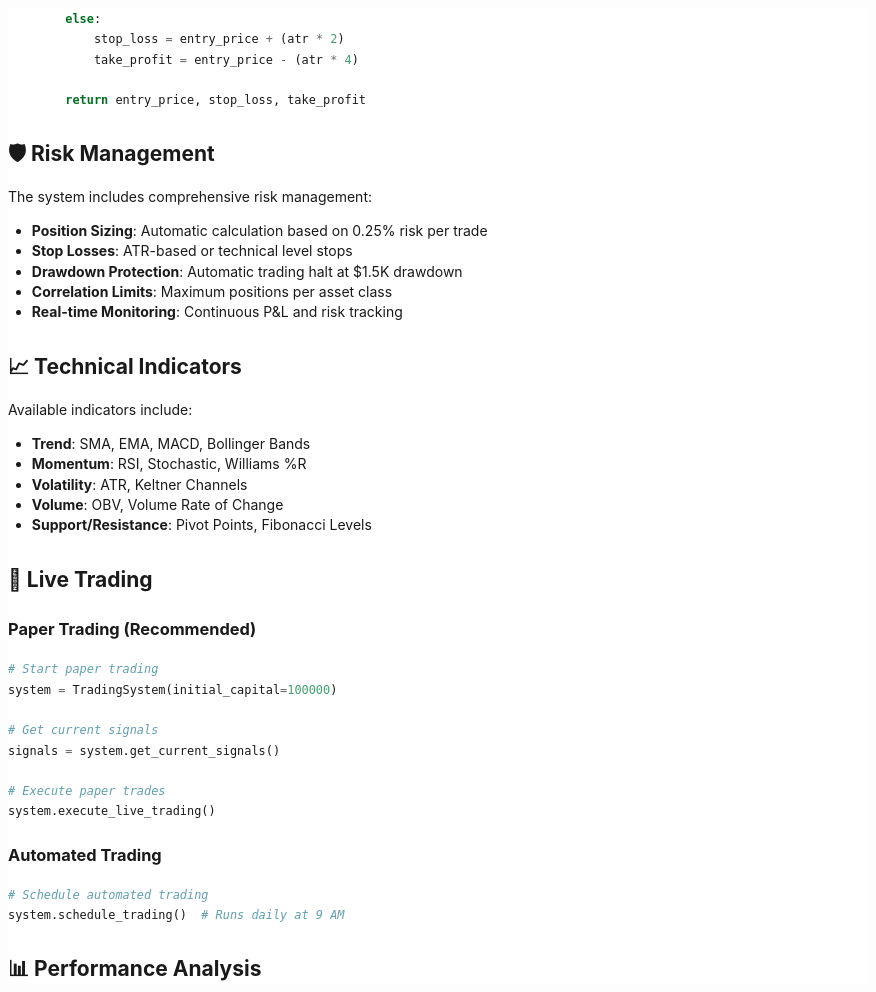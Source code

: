 ```python
        else:
            stop_loss = entry_price + (atr * 2)
            take_profit = entry_price - (atr * 4)

        return entry_price, stop_loss, take_profit
```

## 🛡️ Risk Management

The system includes comprehensive risk management:

- **Position Sizing**: Automatic calculation based on 0.25% risk per trade
- **Stop Losses**: ATR-based or technical level stops
- **Drawdown Protection**: Automatic trading halt at $1.5K drawdown
- **Correlation Limits**: Maximum positions per asset class
- **Real-time Monitoring**: Continuous P&L and risk tracking

## 📈 Technical Indicators

Available indicators include:

- **Trend**: SMA, EMA, MACD, Bollinger Bands
- **Momentum**: RSI, Stochastic, Williams %R
- **Volatility**: ATR, Keltner Channels
- **Volume**: OBV, Volume Rate of Change
- **Support/Resistance**: Pivot Points, Fibonacci Levels

## 🔄 Live Trading

### Paper Trading (Recommended)

```python
# Start paper trading
system = TradingSystem(initial_capital=100000)

# Get current signals
signals = system.get_current_signals()

# Execute paper trades
system.execute_live_trading()
```

### Automated Trading

```python
# Schedule automated trading
system.schedule_trading()  # Runs daily at 9 AM
```

## 📊 Performance Analysis
